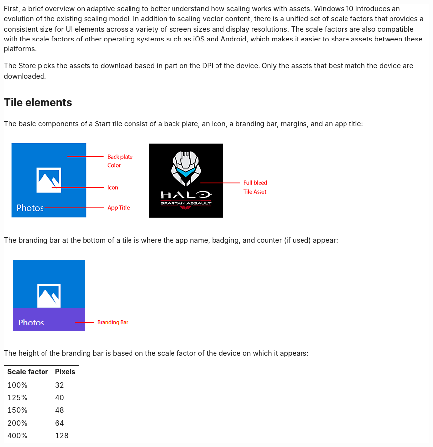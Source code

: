 First, a brief overview on adaptive scaling to better understand how scaling works with assets. Windows 10 introduces an evolution of the existing scaling model. In addition to scaling vector content, there is a unified set of scale factors that provides a consistent size for UI elements across a variety of screen sizes and display resolutions. The scale factors are also compatible with the scale factors of other operating systems such as iOS and Android, which makes it easier to share assets between these platforms.

The Store picks the assets to download based in part on the DPI of the device. Only the assets that best match the device are downloaded.

## Tile elements


The basic components of a Start tile consist of a back plate, an icon, a branding bar, margins, and an app title:

![breakdown of tile elements](images/assetguidance02.png)

The branding bar at the bottom of a tile is where the app name, badging, and counter (if used) appear:

![branding bar in tile](images/assetguidance03.png)

The height of the branding bar is based on the scale factor of the device on which it appears:

| Scale factor | Pixels |
|--------------|--------|
| 100%         | 32     |
| 125%         | 40     |
| 150%         | 48     |
| 200%         | 64     |
| 400%         | 128    |
